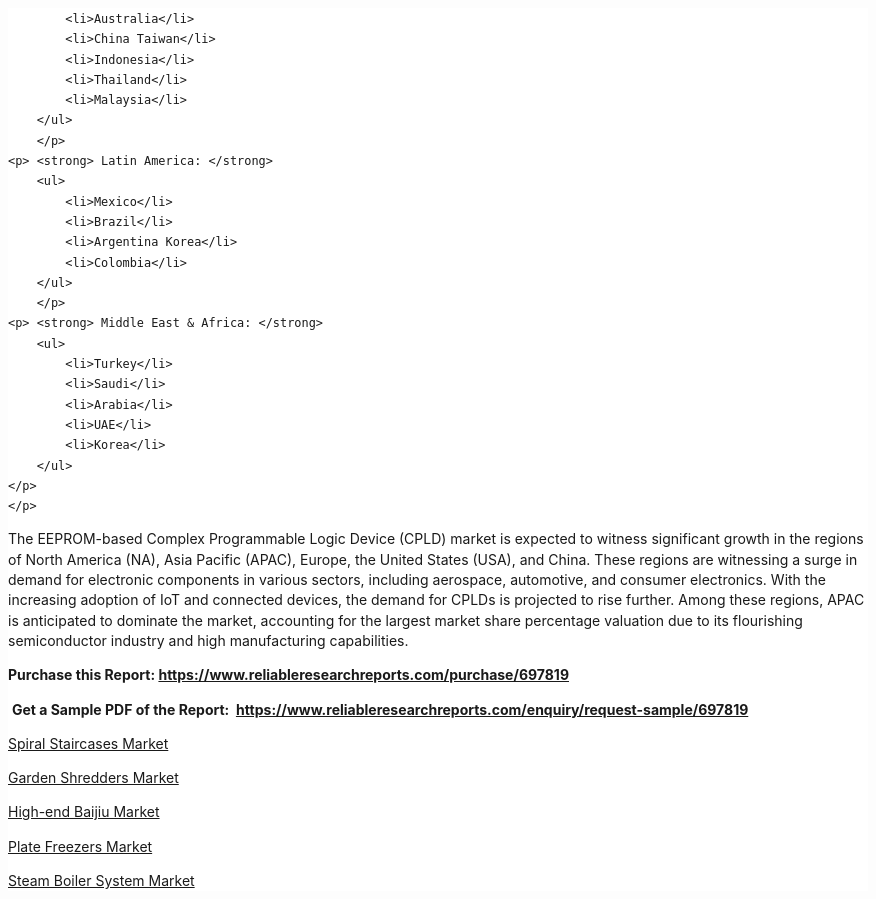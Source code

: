             <li>Australia</li>
            <li>China Taiwan</li>
            <li>Indonesia</li>
            <li>Thailand</li>
            <li>Malaysia</li>
        </ul>
        </p> 
    <p> <strong> Latin America: </strong>
        <ul>
            <li>Mexico</li>
            <li>Brazil</li>
            <li>Argentina Korea</li>
            <li>Colombia</li>
        </ul>
        </p> 
    <p> <strong> Middle East & Africa: </strong>
        <ul>
            <li>Turkey</li>
            <li>Saudi</li>
            <li>Arabia</li>
            <li>UAE</li>
            <li>Korea</li>
        </ul>
    </p>
    </p>
<p><p>The EEPROM-based Complex Programmable Logic Device (CPLD) market is expected to witness significant growth in the regions of North America (NA), Asia Pacific (APAC), Europe, the United States (USA), and China. These regions are witnessing a surge in demand for electronic components in various sectors, including aerospace, automotive, and consumer electronics. With the increasing adoption of IoT and connected devices, the demand for CPLDs is projected to rise further. Among these regions, APAC is anticipated to dominate the market, accounting for the largest market share percentage valuation due to its flourishing semiconductor industry and high manufacturing capabilities.</p></p>
<p><strong>Purchase this Report: <a href="https://www.reliableresearchreports.com/purchase/697819">https://www.reliableresearchreports.com/purchase/697819</a></strong></p>
<p>&nbsp;<strong>Get a Sample PDF of the Report:&nbsp;&nbsp;<a href="https://www.reliableresearchreports.com/enquiry/request-sample/697819">https://www.reliableresearchreports.com/enquiry/request-sample/697819</a></strong></p>
<p><strong></strong></p>
<p><p><a href="https://medium.com/@albanaduro2018/spiral-staircases-market-size-growth-forecast-2023-2030-492979712d29">Spiral Staircases Market</a></p><p><a href="https://www.linkedin.com/pulse/garden-shredders-market-size-2023-2030-global-industrial-ugdke/">Garden Shredders Market</a></p><p><a href="https://github.com/kipkeeva/Market-Research-Report-List-1/blob/main/high-end-baijiu-market.md">High-end Baijiu Market</a></p><p><a href="https://medium.com/@there.mix.bring/plate-freezers-market-size-growth-forecast-2023-2030-9de6a51d4172">Plate Freezers Market</a></p><p><a href="https://www.linkedin.com/pulse/steam-boiler-system-market-research-report-unlocks-analysis-iwzne/">Steam Boiler System Market</a></p></p>